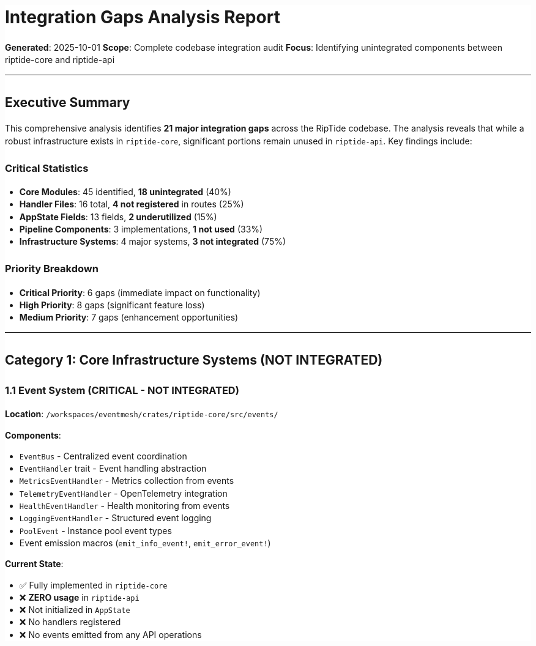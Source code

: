 # Integration Gaps Analysis Report

**Generated**: 2025-10-01
**Scope**: Complete codebase integration audit
**Focus**: Identifying unintegrated components between riptide-core and riptide-api

---

## Executive Summary

This comprehensive analysis identifies **21 major integration gaps** across the RipTide codebase. The analysis reveals that while a robust infrastructure exists in `riptide-core`, significant portions remain unused in `riptide-api`. Key findings include:

### Critical Statistics
- **Core Modules**: 45 identified, **18 unintegrated** (40%)
- **Handler Files**: 16 total, **4 not registered** in routes (25%)
- **AppState Fields**: 13 fields, **2 underutilized** (15%)
- **Pipeline Components**: 3 implementations, **1 not used** (33%)
- **Infrastructure Systems**: 4 major systems, **3 not integrated** (75%)

### Priority Breakdown
- **Critical Priority**: 6 gaps (immediate impact on functionality)
- **High Priority**: 8 gaps (significant feature loss)
- **Medium Priority**: 7 gaps (enhancement opportunities)

---

## Category 1: Core Infrastructure Systems (NOT INTEGRATED)

### 1.1 Event System (CRITICAL - NOT INTEGRATED)

**Location**: `/workspaces/eventmesh/crates/riptide-core/src/events/`

**Components**:
- `EventBus` - Centralized event coordination
- `EventHandler` trait - Event handling abstraction
- `MetricsEventHandler` - Metrics collection from events
- `TelemetryEventHandler` - OpenTelemetry integration
- `HealthEventHandler` - Health monitoring from events
- `LoggingEventHandler` - Structured event logging
- `PoolEvent` - Instance pool event types
- Event emission macros (`emit_info_event!`, `emit_error_event!`)

**Current State**:
- ✅ Fully implemented in `riptide-core`
- ❌ **ZERO usage** in `riptide-api`
- ❌ Not initialized in `AppState`
- ❌ No handlers registered
- ❌ No events emitted from any API operations
